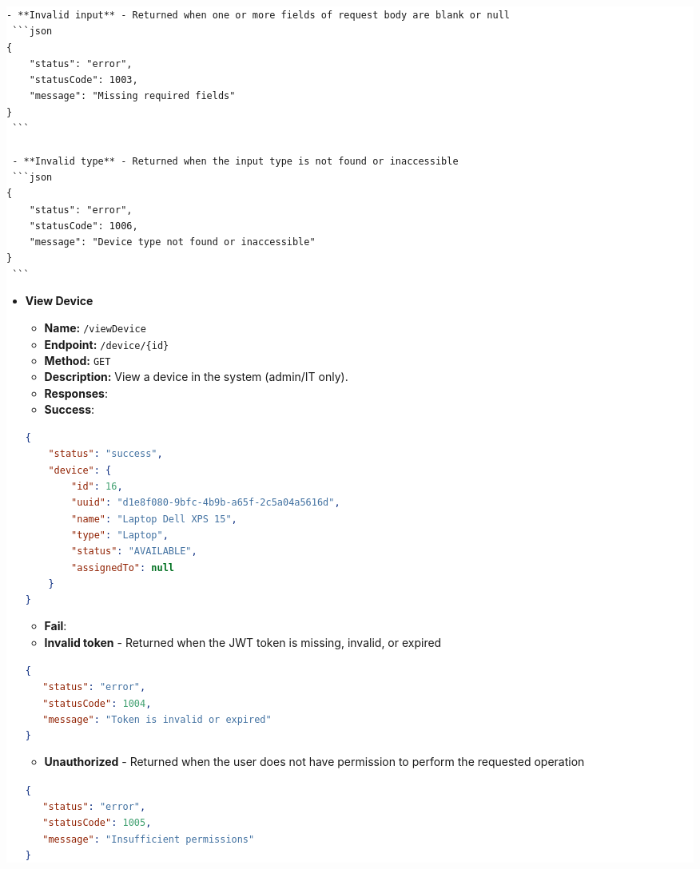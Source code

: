     - **Invalid input** - Returned when one or more fields of request body are blank or null
     ```json
    {
        "status": "error",
        "statusCode": 1003,
        "message": "Missing required fields"
    }
     ```

     - **Invalid type** - Returned when the input type is not found or inaccessible
     ```json
    {
        "status": "error",
        "statusCode": 1006,
        "message": "Device type not found or inaccessible"
    }
     ```

- **View Device**
    - **Name:** `/viewDevice`  
    - **Endpoint:** `/device/{id}`  
    - **Method:** `GET`  
    - **Description:** View a device in the system (admin/IT only).
    - **Responses**:  
    - **Success**:  
    ```json
    {
        "status": "success",
        "device": {
            "id": 16,
            "uuid": "d1e8f080-9bfc-4b9b-a65f-2c5a04a5616d",
            "name": "Laptop Dell XPS 15",
            "type": "Laptop",
            "status": "AVAILABLE",
            "assignedTo": null
        }
    }
    ```  
    - **Fail**:  
    - **Invalid token** - Returned when the JWT token is missing, invalid, or expired
     ```json
    {
        "status": "error",
        "statusCode": 1004,
        "message": "Token is invalid or expired"
    }
     ```

    - **Unauthorized** - Returned when the user does not have permission to perform the requested operation
     ```json
    {
        "status": "error",
        "statusCode": 1005,
        "message": "Insufficient permissions"
    }
     ``` 
